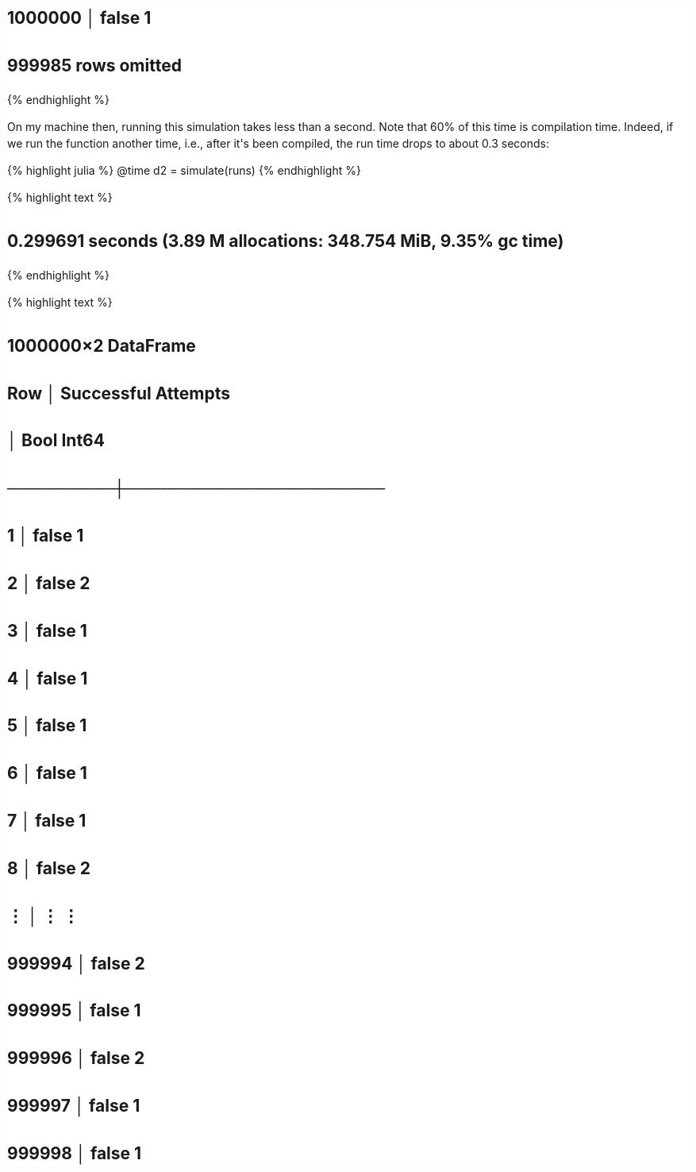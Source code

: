 ##  1000000 │      false         1
##              999985 rows omitted
{% endhighlight %}

On my machine then, running this simulation takes less
than a second. 
Note that 60% of this time is compilation time.
Indeed, if we run the function another time, i.e.,
after it's been compiled, the run time drops to about 0.3
seconds:


{% highlight julia %}
@time d2 = simulate(runs)
{% endhighlight %}



{% highlight text %}
##   0.299691 seconds (3.89 M allocations: 348.754 MiB, 9.35% gc time)
{% endhighlight %}



{% highlight text %}
## 1000000×2 DataFrame
##      Row │ Successful  Attempts
##          │ Bool        Int64
## ─────────┼──────────────────────
##        1 │      false         1
##        2 │      false         2
##        3 │      false         1
##        4 │      false         1
##        5 │      false         1
##        6 │      false         1
##        7 │      false         1
##        8 │      false         2
##     ⋮    │     ⋮          ⋮
##   999994 │      false         2
##   999995 │      false         1
##   999996 │      false         2
##   999997 │      false         1
##   999998 │      false         1